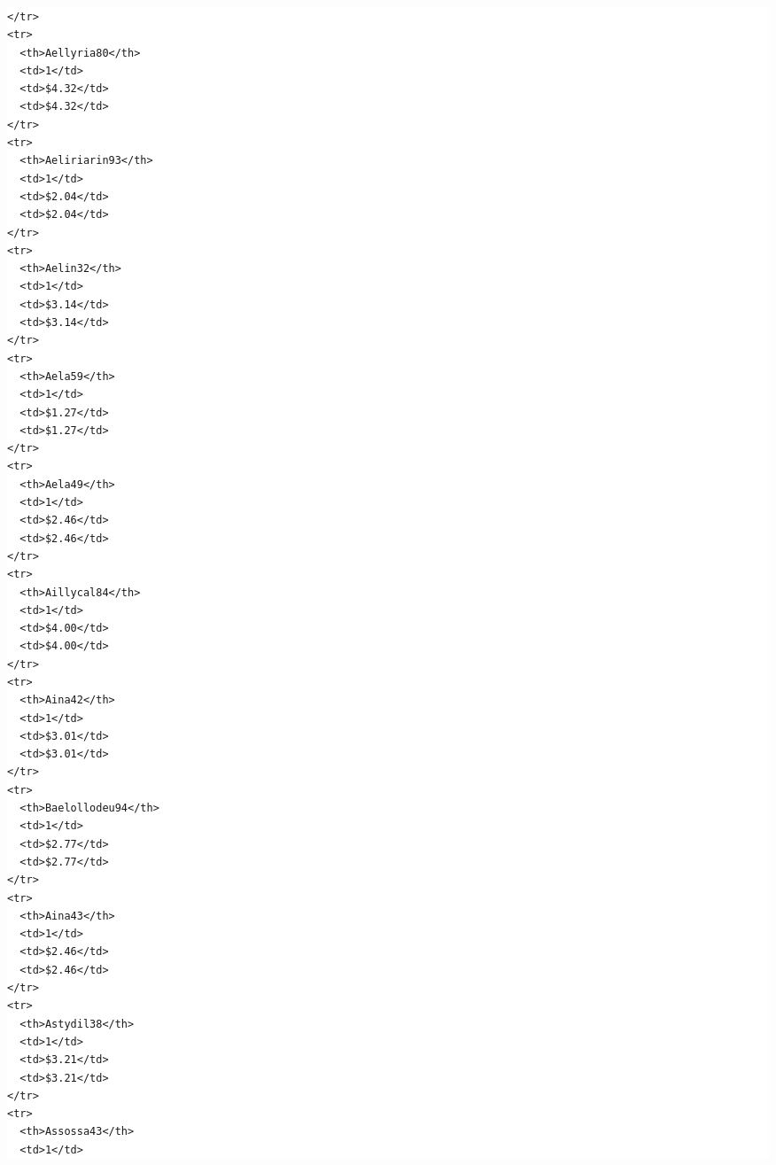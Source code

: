     </tr>
    <tr>
      <th>Aellyria80</th>
      <td>1</td>
      <td>$4.32</td>
      <td>$4.32</td>
    </tr>
    <tr>
      <th>Aeliriarin93</th>
      <td>1</td>
      <td>$2.04</td>
      <td>$2.04</td>
    </tr>
    <tr>
      <th>Aelin32</th>
      <td>1</td>
      <td>$3.14</td>
      <td>$3.14</td>
    </tr>
    <tr>
      <th>Aela59</th>
      <td>1</td>
      <td>$1.27</td>
      <td>$1.27</td>
    </tr>
    <tr>
      <th>Aela49</th>
      <td>1</td>
      <td>$2.46</td>
      <td>$2.46</td>
    </tr>
    <tr>
      <th>Aillycal84</th>
      <td>1</td>
      <td>$4.00</td>
      <td>$4.00</td>
    </tr>
    <tr>
      <th>Aina42</th>
      <td>1</td>
      <td>$3.01</td>
      <td>$3.01</td>
    </tr>
    <tr>
      <th>Baelollodeu94</th>
      <td>1</td>
      <td>$2.77</td>
      <td>$2.77</td>
    </tr>
    <tr>
      <th>Aina43</th>
      <td>1</td>
      <td>$2.46</td>
      <td>$2.46</td>
    </tr>
    <tr>
      <th>Astydil38</th>
      <td>1</td>
      <td>$3.21</td>
      <td>$3.21</td>
    </tr>
    <tr>
      <th>Assossa43</th>
      <td>1</td>